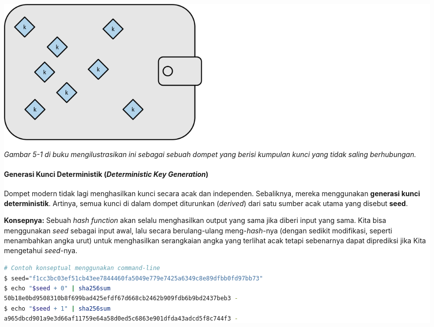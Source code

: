   <img src="images/books-02-mastering_bitcoin/gambar_5-1.png" alt="gambar" width="400"/>
</p>

*Gambar 5-1 di buku mengilustrasikan ini sebagai sebuah dompet yang berisi kumpulan kunci yang tidak saling berhubungan.*

#### **Generasi Kunci Deterministik (*Deterministic Key Generation*)**

Dompet modern tidak lagi menghasilkan kunci secara acak dan independen. Sebaliknya, mereka menggunakan **generasi kunci deterministik**. Artinya, semua kunci di dalam dompet diturunkan (*derived*) dari satu sumber acak utama yang disebut **seed**.

**Konsepnya:** Sebuah *hash function* akan selalu menghasilkan output yang sama jika diberi input yang sama. Kita bisa menggunakan *seed* sebagai input awal, lalu secara berulang-ulang meng-*hash*-nya (dengan sedikit modifikasi, seperti menambahkan angka urut) untuk menghasilkan serangkaian angka yang terlihat acak tetapi sebenarnya dapat diprediksi jika Kita mengetahui *seed*-nya.

```bash
# Contoh konseptual menggunakan command-line
$ seed="f1cc3bc03ef51cb43ee7844460fa5049e779e7425a6349c8e89dfbb0fd97bb73"
$ echo "$seed + 0" | sha256sum
50b18e0bd9508310b8f699bad425efdf67d668cb2462b909fdb6b9bd2437beb3 -
$ echo "$seed + 1" | sha256sum
a965dbcd901a9e3d66af11759e64a58d0ed5c6863e901dfda43adcd5f8c744f3 -
```
